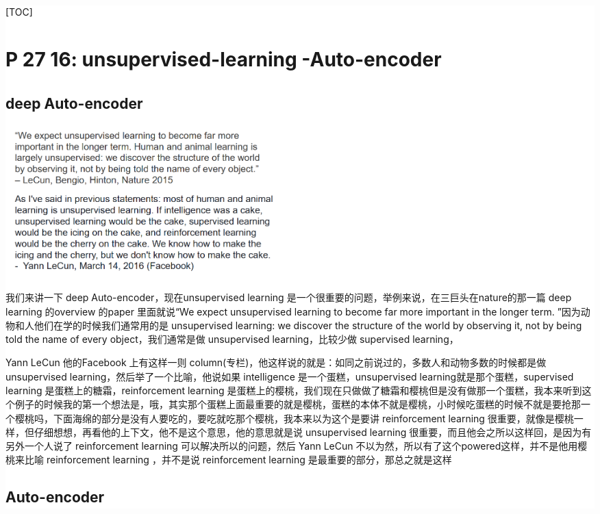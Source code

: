 [TOC]

# P 27 16: unsupervised-learning -Auto-encoder 

## deep Auto-encoder

<img src="27-26.PNG" alt="27-26" style="zoom:43%;" />

我们来讲一下 deep Auto-encoder，现在unsupervised learning 是一个很重要的问题，举例来说，在三巨头在nature的那一篇 deep learning 的overview 的paper 里面就说“We expect unsupervised learning to become far more important in the longer term. ”因为动物和人他们在学的时候我们通常用的是 unsupervised learning: we discover the structure of the world by observing it, not by being told the name of every object，我们通常是做 unsupervised learning，比较少做 supervised learning，

Yann LeCun 他的Facebook 上有这样一则 column(专栏)，他这样说的就是：如同之前说过的，多数人和动物多数的时候都是做 unsupervised learning，然后举了一个比喻，他说如果 intelligence 是一个蛋糕，unsupervised learning就是那个蛋糕，supervised learning 是蛋糕上的糖霜，reinforcement learning 是蛋糕上的樱桃，我们现在只做做了糖霜和樱桃但是没有做那一个蛋糕，我本来听到这个例子的时候我的第一个想法是，哦，其实那个蛋糕上面最重要的就是樱桃，蛋糕的本体不就是樱桃，小时候吃蛋糕的时候不就是要抢那一个樱桃吗，下面海绵的部分是没有人要吃的，要吃就吃那个樱桃，我本来以为这个是要讲 reinforcement learning 很重要，就像是樱桃一样，但仔细想想，再看他的上下文，他不是这个意思，他的意思就是说 unsupervised learning 很重要，而且他会之所以这样回，是因为有另外一个人说了  reinforcement learning  可以解决所以的问题，然后 Yann LeCun  不以为然，所以有了这个powered这样，并不是他用樱桃来比喻 reinforcement learning ，并不是说 reinforcement learning   是最重要的部分，那总之就是这样

## Auto-encoder
